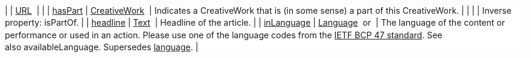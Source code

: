 |                                                                          | [URL](http://schema.org/URL)                                                                                              |                                                                                                                                                                                                                                                                                                                                                                                                                                                                                                                                                                                                                                                                                                                                                                                                                                                                                               |
| [hasPart](http://schema.org/hasPart)                                     | [CreativeWork](http://schema.org/CreativeWork)                                                                            | Indicates a CreativeWork that is (in some sense) a part of this CreativeWork.                                                                                                                                                                                                                                                                                                                                                                                                                                                                                                                                                                                                                                                                                                                                                                                                                 |
|                                                                          |                                                                                                                           | Inverse property: isPartOf.                                                                                                                                                                                                                                                                                                                                                                                                                                                                                                                                                                                                                                                                                                                                                                                                                                                                   |
| [headline](http://schema.org/headline)                                   | [Text](http://schema.org/Text)                                                                                            | Headline of the article.                                                                                                                                                                                                                                                                                                                                                                                                                                                                                                                                                                                                                                                                                                                                                                                                                                                                      |
| [inLanguage](http://schema.org/inLanguage)                               | [Language](http://schema.org/Language)  or                                                                                | The language of the content or performance or used in an action. Please use one of the language codes from the [IETF BCP 47 standard](http://tools.ietf.org/html/bcp47). See also availableLanguage. Supersedes [language](http://schema.org/language).                                                                                                                                                                                                                                                                                                                                                                                                                                                                                                                                                                                                                                       |